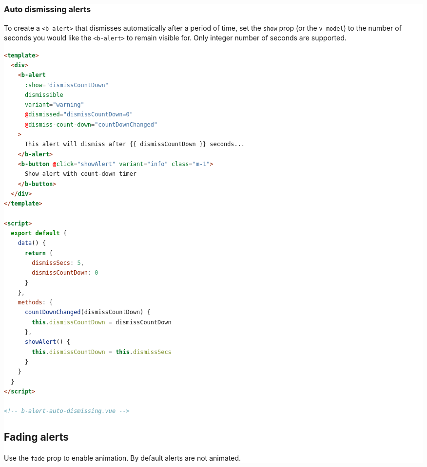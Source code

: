 ### Auto dismissing alerts

To create a `<b-alert>` that dismisses automatically after a period of time, set the `show` prop (or the `v-model`) to
the number of seconds you would like the `<b-alert>` to remain visible for. Only integer number of seconds are
supported.

```html
<template>
  <div>
    <b-alert
      :show="dismissCountDown"
      dismissible
      variant="warning"
      @dismissed="dismissCountDown=0"
      @dismiss-count-down="countDownChanged"
    >
      This alert will dismiss after {{ dismissCountDown }} seconds...
    </b-alert>
    <b-button @click="showAlert" variant="info" class="m-1">
      Show alert with count-down timer
    </b-button>
  </div>
</template>

<script>
  export default {
    data() {
      return {
        dismissSecs: 5,
        dismissCountDown: 0
      }
    },
    methods: {
      countDownChanged(dismissCountDown) {
        this.dismissCountDown = dismissCountDown
      },
      showAlert() {
        this.dismissCountDown = this.dismissSecs
      }
    }
  }
</script>

<!-- b-alert-auto-dismissing.vue -->
```

## Fading alerts

Use the `fade` prop to enable animation. By default alerts are not animated.
